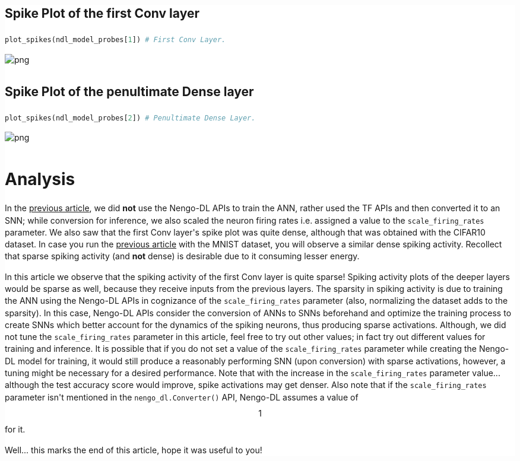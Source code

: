 ## Spike Plot of the first Conv layer


```python
plot_spikes(ndl_model_probes[1]) # First Conv Layer.
```



![png](output_20_0.png)



## Spike Plot of the penultimate Dense layer


```python
plot_spikes(ndl_model_probes[2]) # Penultimate Dense Layer.
```



![png](output_22_0.png)



# Analysis

In the [previous article](https://r-gaurav.github.io/2021/03/07/Spiking-Neural-Nets-for-Image-Classification-in-Nengo-DL.html), we did **not** use the Nengo-DL APIs to train the ANN, rather used the TF APIs and then converted it to an SNN; while conversion for inference, we also scaled the neuron firing rates i.e. assigned a value to the `scale_firing_rates` parameter. We also saw that the first Conv layer's spike plot was quite dense, although that was obtained with the CIFAR10 dataset. In case you run the [previous article](https://r-gaurav.github.io/2021/03/07/Spiking-Neural-Nets-for-Image-Classification-in-Nengo-DL.html) with the MNIST dataset, you will observe a similar dense spiking activity. Recollect that sparse spiking activity (and **not** dense) is desirable due to it consuming lesser energy.

In this article we observe that the spiking activity of the first Conv layer is quite sparse! Spiking activity plots of the deeper layers would be sparse as well, because they receive inputs from the previous layers. The sparsity in spiking activity is due to training the ANN using the Nengo-DL APIs in cognizance of the `scale_firing_rates` parameter (also, normalizing the dataset adds to the sparsity). In this case, Nengo-DL APIs consider the conversion of ANNs to SNNs beforehand and optimize the training process to create SNNs which better account for the dynamics of the spiking neurons, thus producing sparse activations. Although, we did not tune the `scale_firing_rates` parameter in this article, feel free to try out other values; in fact try out different values for training and inference. It is possible that if you do not set a value of the `scale_firing_rates` parameter while creating the Nengo-DL model for training, it would still produce a reasonably performing SNN (upon conversion) with sparse activations, however, a tuning might be necessary for a desired performance. Note that with the increase in the `scale_firing_rates` parameter value... although the test accuracy score would improve, spike activations may get denser. Also note that if the `scale_firing_rates` parameter isn't mentioned in the `nengo_dl.Converter()` API, Nengo-DL assumes a value of $$1$$ for it.

Well... this marks the end of this article, hope it was useful to you!
